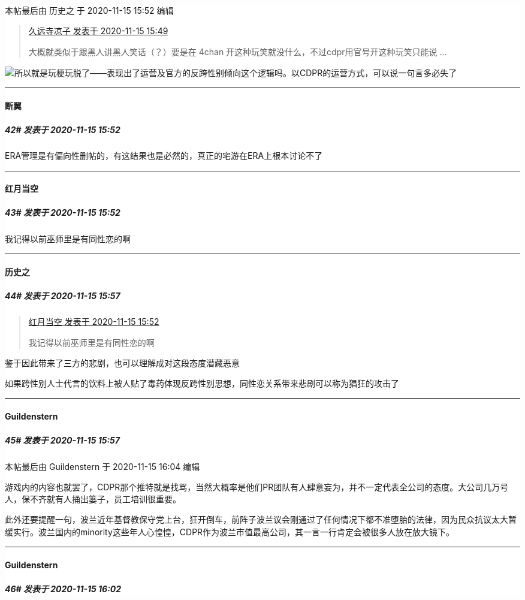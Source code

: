 
 本帖最后由 历史之 于 2020-11-15 15:52 编辑 
<blockquote><a href="httphttps://bbs.saraba1st.com/2b/forum.php?mod=redirect&amp;goto=findpost&amp;pid=49400785&amp;ptid=1972362" target="_blank">久远寺凉子 发表于 2020-11-15 15:49</a>

大概就类似于跟黑人讲黑人笑话（？）要是在 4chan 开这种玩笑就没什么，不过cdpr用官号开这种玩笑只能说 ...</blockquote>
<img src="https://static.saraba1st.com/image/smiley/face2017/002.png" referrerpolicy="no-referrer">所以就是玩梗玩脱了——表现出了运营及官方的反跨性别倾向这个逻辑吗。以CDPR的运营方式，可以说一句言多必失了


-----

####  断翼  
##### 42#       发表于 2020-11-15 15:52


ERA管理是有偏向性删帖的，有这结果也是必然的，真正的宅游在ERA上根本讨论不了


-----

####  红月当空  
##### 43#       发表于 2020-11-15 15:52


我记得以前巫师里是有同性恋的啊


-----

####  历史之  
##### 44#       发表于 2020-11-15 15:57


<blockquote><a href="httphttps://bbs.saraba1st.com/2b/forum.php?mod=redirect&amp;goto=findpost&amp;pid=49400820&amp;ptid=1972362" target="_blank">红月当空 发表于 2020-11-15 15:52</a>

我记得以前巫师里是有同性恋的啊</blockquote>
鉴于因此带来了三方的悲剧，也可以理解成对这段态度潜藏恶意

如果跨性别人士代言的饮料上被人贴了毒药体现反跨性别思想，同性恋关系带来悲剧可以称为猖狂的攻击了


-----

####  Guildenstern  
##### 45#       发表于 2020-11-15 15:57


 本帖最后由 Guildenstern 于 2020-11-15 16:04 编辑 

游戏内的内容也就罢了，CDPR那个推特就是找骂，当然大概率是他们PR团队有人肆意妄为，并不一定代表全公司的态度。大公司几万号人，保不齐就有人捅出篓子，员工培训很重要。

此外还要提醒一句，波兰近年基督教保守党上台，狂开倒车，前阵子波兰议会刚通过了任何情况下都不准堕胎的法律，因为民众抗议太大暂缓实行。波兰国内的minority这些年人心惶惶，CDPR作为波兰市值最高公司，其一言一行肯定会被很多人放在放大镜下。


-----

####  Guildenstern  
##### 46#       发表于 2020-11-15 16:02
